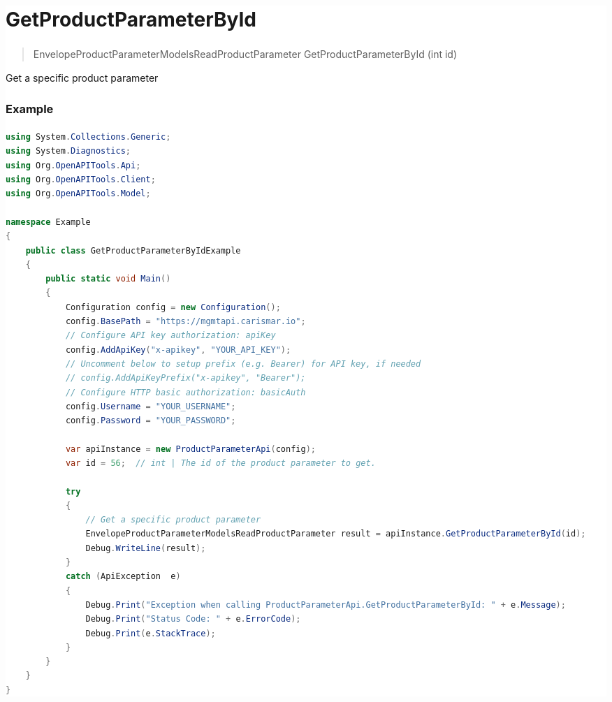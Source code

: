 <a name="getproductparameterbyid"></a>
# **GetProductParameterById**
> EnvelopeProductParameterModelsReadProductParameter GetProductParameterById (int id)

Get a specific product parameter

### Example
```csharp
using System.Collections.Generic;
using System.Diagnostics;
using Org.OpenAPITools.Api;
using Org.OpenAPITools.Client;
using Org.OpenAPITools.Model;

namespace Example
{
    public class GetProductParameterByIdExample
    {
        public static void Main()
        {
            Configuration config = new Configuration();
            config.BasePath = "https://mgmtapi.carismar.io";
            // Configure API key authorization: apiKey
            config.AddApiKey("x-apikey", "YOUR_API_KEY");
            // Uncomment below to setup prefix (e.g. Bearer) for API key, if needed
            // config.AddApiKeyPrefix("x-apikey", "Bearer");
            // Configure HTTP basic authorization: basicAuth
            config.Username = "YOUR_USERNAME";
            config.Password = "YOUR_PASSWORD";

            var apiInstance = new ProductParameterApi(config);
            var id = 56;  // int | The id of the product parameter to get.

            try
            {
                // Get a specific product parameter
                EnvelopeProductParameterModelsReadProductParameter result = apiInstance.GetProductParameterById(id);
                Debug.WriteLine(result);
            }
            catch (ApiException  e)
            {
                Debug.Print("Exception when calling ProductParameterApi.GetProductParameterById: " + e.Message);
                Debug.Print("Status Code: " + e.ErrorCode);
                Debug.Print(e.StackTrace);
            }
        }
    }
}
```
